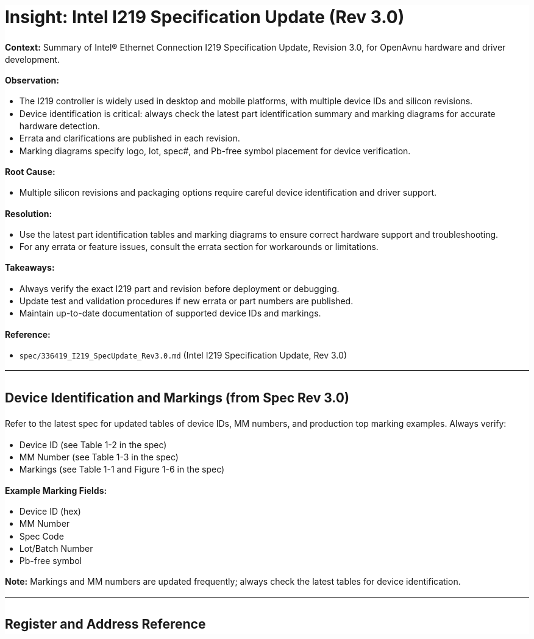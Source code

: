 # Insight: Intel I219 Specification Update (Rev 3.0)

**Context:**
Summary of Intel® Ethernet Connection I219 Specification Update, Revision 3.0, for OpenAvnu hardware and driver development.

**Observation:**
- The I219 controller is widely used in desktop and mobile platforms, with multiple device IDs and silicon revisions.
- Device identification is critical: always check the latest part identification summary and marking diagrams for accurate hardware detection.
- Errata and clarifications are published in each revision.
- Marking diagrams specify logo, lot, spec#, and Pb-free symbol placement for device verification.

**Root Cause:**
- Multiple silicon revisions and packaging options require careful device identification and driver support.

**Resolution:**
- Use the latest part identification tables and marking diagrams to ensure correct hardware support and troubleshooting.
- For any errata or feature issues, consult the errata section for workarounds or limitations.

**Takeaways:**
- Always verify the exact I219 part and revision before deployment or debugging.
- Update test and validation procedures if new errata or part numbers are published.
- Maintain up-to-date documentation of supported device IDs and markings.

**Reference:**
- `spec/336419_I219_SpecUpdate_Rev3.0.md` (Intel I219 Specification Update, Rev 3.0)

---

## Device Identification and Markings (from Spec Rev 3.0)

Refer to the latest spec for updated tables of device IDs, MM numbers, and production top marking examples. Always verify:
- Device ID (see Table 1-2 in the spec)
- MM Number (see Table 1-3 in the spec)
- Markings (see Table 1-1 and Figure 1-6 in the spec)

**Example Marking Fields:**
- Device ID (hex)
- MM Number
- Spec Code
- Lot/Batch Number
- Pb-free symbol

**Note:** Markings and MM numbers are updated frequently; always check the latest tables for device identification.

---

## Register and Address Reference
